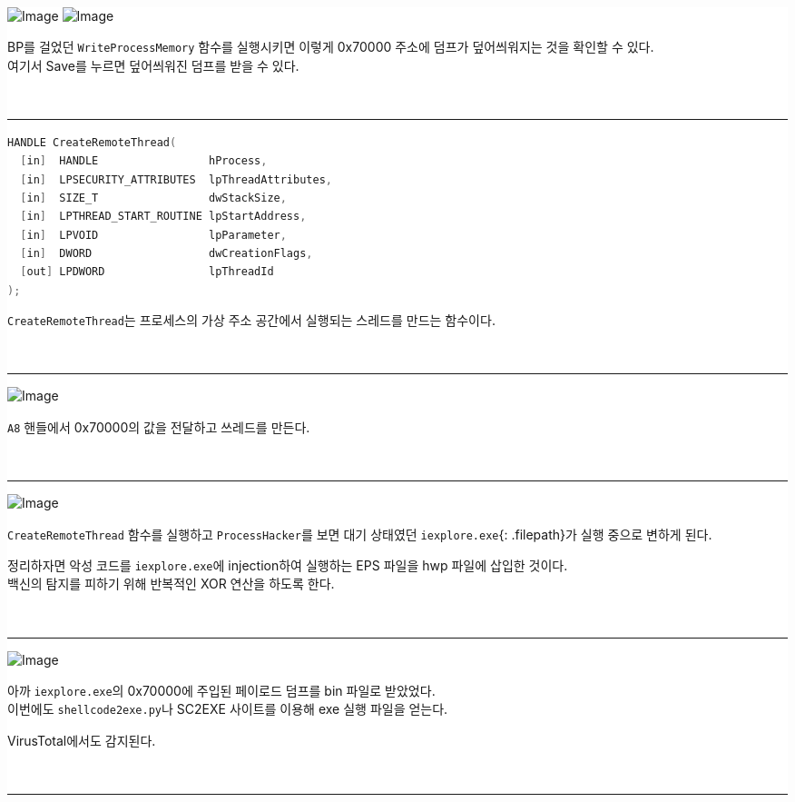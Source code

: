 ![Image](https://blog.kakaocdn.net/dna/l3J3V/btsHCRfaP2v/AAAAAAAAAAAAAAAAAAAAAGDGevYcfp2OZZAzJRptmowqbl_t_4-ijniunpGPk_UH/img.png?credential=yqXZFxpELC7KVnFOS48ylbz2pIh7yKj8&expires=1751295599&allow_ip=&allow_referer=&signature=H5AWwQxpvSjMGrG%2F7p0kS9XmdLE%3D)
![Image](https://blog.kakaocdn.net/dna/cCir7w/btsHCyG7400/AAAAAAAAAAAAAAAAAAAAAGEmVWl8ctbJpHH3PORPkfp9kzD689cdrKGWB0ZEbPpb/img.png?credential=yqXZFxpELC7KVnFOS48ylbz2pIh7yKj8&expires=1751295599&allow_ip=&allow_referer=&signature=62HHZRc9X%2BqYTEfr4%2F%2FcXyeUNTA%3D)

BP를 걸었던 `WriteProcessMemory` 함수를 실행시키면 이렇게 0x70000 주소에 덤프가 덮어씌워지는 것을 확인할 수 있다.  
여기서 Save를 누르면 덮어씌워진 덤프를 받을 수 있다.  

<br>

---

```c++
HANDLE CreateRemoteThread(
  [in]  HANDLE                 hProcess,
  [in]  LPSECURITY_ATTRIBUTES  lpThreadAttributes,
  [in]  SIZE_T                 dwStackSize,
  [in]  LPTHREAD_START_ROUTINE lpStartAddress,
  [in]  LPVOID                 lpParameter,
  [in]  DWORD                  dwCreationFlags,
  [out] LPDWORD                lpThreadId
);
```

`CreateRemoteThread`는 프로세스의 가상 주소 공간에서 실행되는 스레드를 만드는 함수이다.  

<br>

---

![Image](https://blog.kakaocdn.net/dna/Z4cfk/btsHBNkLrHA/AAAAAAAAAAAAAAAAAAAAAIHCoMpIJDd73AuX58rswV2r6iuDo1LwsYVGE4HpfIlA/img.png?credential=yqXZFxpELC7KVnFOS48ylbz2pIh7yKj8&expires=1751295599&allow_ip=&allow_referer=&signature=8CZyeFUYjoIh44oWTEN2M%2B0ROAw%3D)

`A8` 핸들에서 0x70000의 값을 전달하고 쓰레드를 만든다.  

<br>

---

![Image](https://blog.kakaocdn.net/dna/bB5Esu/btsHBOxqykI/AAAAAAAAAAAAAAAAAAAAAEVH4ityGTduQvZkMwjQVOgssg7hS27B3j7QBALjGXPh/img.png?credential=yqXZFxpELC7KVnFOS48ylbz2pIh7yKj8&expires=1751295599&allow_ip=&allow_referer=&signature=LLn25yjEyPN64%2FhW2ksGmfQ%2BOWU%3D)

`CreateRemoteThread` 함수를 실행하고 `ProcessHacker`를 보면 대기 상태였던 `iexplore.exe`{: .filepath}가 실행 중으로 변하게 된다.  

정리하자면 악성 코드를 `iexplore.exe`에 injection하여 실행하는 EPS 파일을 hwp 파일에 삽입한 것이다.  
백신의 탐지를 피하기 위해 반복적인 XOR 연산을 하도록 한다.  

<br>

---

![Image](https://blog.kakaocdn.net/dna/Z3ESL/btsHCP9uQBD/AAAAAAAAAAAAAAAAAAAAADnm8H-l0wmobWb0Ys6riIt5iTznr4qqUHX9PQWG7Vnt/img.png?credential=yqXZFxpELC7KVnFOS48ylbz2pIh7yKj8&expires=1751295599&allow_ip=&allow_referer=&signature=PaWnSSVTzfgrDhWimEz%2BP8t7eEM%3D)

아까 `iexplore.exe`의 0x70000에 주입된 페이로드 덤프를 bin 파일로 받았었다.  
이번에도 `shellcode2exe.py`나 SC2EXE 사이트를 이용해 exe 실행 파일을 얻는다.  

VirusTotal에서도 감지된다.  

<br>

---
